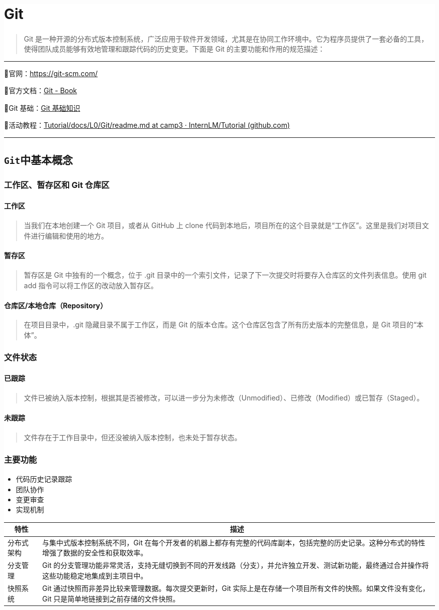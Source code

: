 # Git

> Git 是一种开源的分布式版本控制系统，广泛应用于软件开发领域，尤其是在协同工作环境中。它为程序员提供了一套必备的工具，使得团队成员能够有效地管理和跟踪代码的历史变更。下面是 Git 的主要功能和作用的规范描述：

---

🧐官网：https://git-scm.com/

🧿官方文档：[Git - Book](https://git-scm.com/book/en/v2)

🧿Git 基础：[Git 基础知识](https://aicarrier.feishu.cn/wiki/YAXRwLZxPi8Hy6k3tOQcuwAHn5g)

🧿活动教程：[Tutorial/docs/L0/Git/readme.md at camp3 · InternLM/Tutorial (github.com)](https://github.com/InternLM/Tutorial/blob/camp3/docs/L0/Git/readme.md)

---



##   `Git`中基本概念

###  工作区、暂存区和 Git 仓库区

####  工作区

>  当我们在本地创建一个 Git 项目，或者从 GitHub 上 clone 代码到本地后，项目所在的这个目录就是“工作区”。这里是我们对项目文件进行编辑和使用的地方。

####  暂存区

>  暂存区是 Git 中独有的一个概念，位于 .git 目录中的一个索引文件，记录了下一次提交时将要存入仓库区的文件列表信息。使用 git add 指令可以将工作区的改动放入暂存区。

####  仓库区/本地仓库（Repository）

> 在项目目录中，.git 隐藏目录不属于工作区，而是 Git 的版本仓库。这个仓库区包含了所有历史版本的完整信息，是 Git 项目的“本体”。

###  文件状态

####  已跟踪

> 文件已被纳入版本控制，根据其是否被修改，可以进一步分为未修改（Unmodified）、已修改（Modified）或已暂存（Staged）。

####  未跟踪

> 文件存在于工作目录中，但还没被纳入版本控制，也未处于暂存状态。

###  主要功能

- 代码历史记录跟踪
- 团队协作
- 变更审查
- 实现机制

| 特性       | 描述                                                         |
| ---------- | ------------------------------------------------------------ |
| 分布式架构 | 与集中式版本控制系统不同，Git 在每个开发者的机器上都存有完整的代码库副本，包括完整的历史记录。这种分布式的特性增强了数据的安全性和获取效率。 |
| 分支管理   | Git 的分支管理功能非常灵活，支持无缝切换到不同的开发线路（分支），并允许独立开发、测试新功能，最终通过合并操作将这些功能稳定地集成到主项目中。 |
| 快照系统   | Git 通过快照而非差异比较来管理数据。每次提交更新时，Git 实际上是在存储一个项目所有文件的快照。如果文件没有变化，Git 只是简单地链接到之前存储的文件快照。 |
